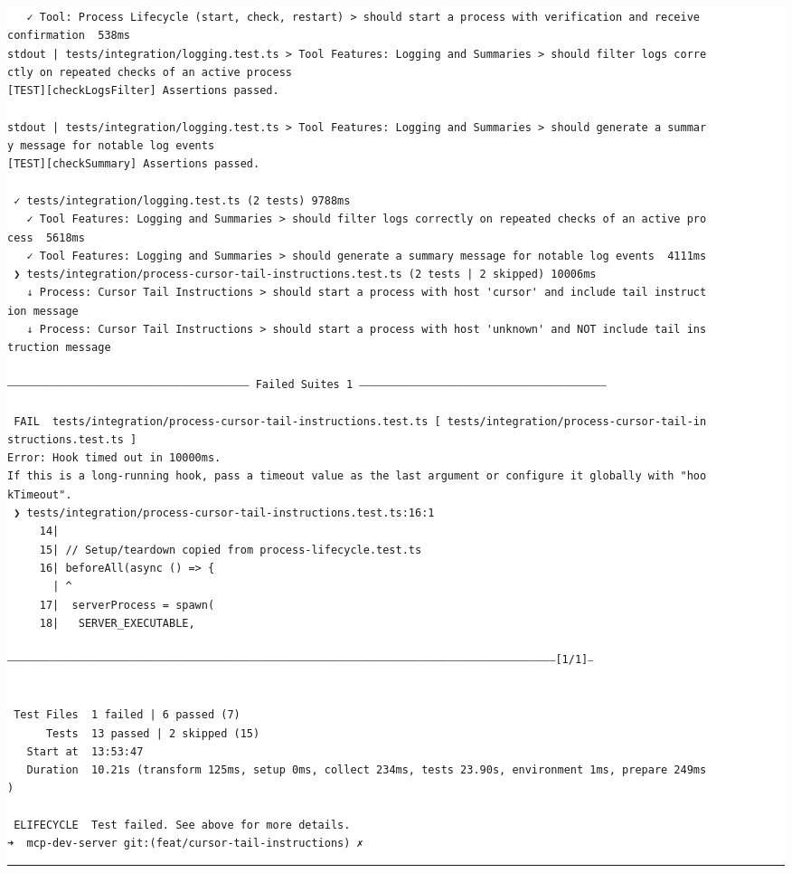 ```
   ✓ Tool: Process Lifecycle (start, check, restart) > should start a process with verification and receive 
confirmation  538ms
stdout | tests/integration/logging.test.ts > Tool Features: Logging and Summaries > should filter logs corre
ctly on repeated checks of an active process
[TEST][checkLogsFilter] Assertions passed.

stdout | tests/integration/logging.test.ts > Tool Features: Logging and Summaries > should generate a summar
y message for notable log events
[TEST][checkSummary] Assertions passed.

 ✓ tests/integration/logging.test.ts (2 tests) 9788ms
   ✓ Tool Features: Logging and Summaries > should filter logs correctly on repeated checks of an active pro
cess  5618ms
   ✓ Tool Features: Logging and Summaries > should generate a summary message for notable log events  4111ms
 ❯ tests/integration/process-cursor-tail-instructions.test.ts (2 tests | 2 skipped) 10006ms
   ↓ Process: Cursor Tail Instructions > should start a process with host 'cursor' and include tail instruct
ion message
   ↓ Process: Cursor Tail Instructions > should start a process with host 'unknown' and NOT include tail ins
truction message

⎯⎯⎯⎯⎯⎯⎯⎯⎯⎯⎯⎯⎯⎯⎯⎯⎯⎯⎯⎯⎯⎯⎯⎯⎯⎯⎯⎯⎯⎯⎯⎯⎯⎯⎯⎯⎯⎯⎯⎯⎯⎯⎯⎯⎯ Failed Suites 1 ⎯⎯⎯⎯⎯⎯⎯⎯⎯⎯⎯⎯⎯⎯⎯⎯⎯⎯⎯⎯⎯⎯⎯⎯⎯⎯⎯⎯⎯⎯⎯⎯⎯⎯⎯⎯⎯⎯⎯⎯⎯⎯⎯⎯⎯⎯

 FAIL  tests/integration/process-cursor-tail-instructions.test.ts [ tests/integration/process-cursor-tail-in
structions.test.ts ]
Error: Hook timed out in 10000ms.
If this is a long-running hook, pass a timeout value as the last argument or configure it globally with "hoo
kTimeout".
 ❯ tests/integration/process-cursor-tail-instructions.test.ts:16:1
     14| 
     15| // Setup/teardown copied from process-lifecycle.test.ts
     16| beforeAll(async () => {
       | ^
     17|  serverProcess = spawn(
     18|   SERVER_EXECUTABLE,

⎯⎯⎯⎯⎯⎯⎯⎯⎯⎯⎯⎯⎯⎯⎯⎯⎯⎯⎯⎯⎯⎯⎯⎯⎯⎯⎯⎯⎯⎯⎯⎯⎯⎯⎯⎯⎯⎯⎯⎯⎯⎯⎯⎯⎯⎯⎯⎯⎯⎯⎯⎯⎯⎯⎯⎯⎯⎯⎯⎯⎯⎯⎯⎯⎯⎯⎯⎯⎯⎯⎯⎯⎯⎯⎯⎯⎯⎯⎯⎯⎯⎯⎯⎯⎯⎯⎯⎯⎯⎯⎯⎯⎯⎯⎯⎯⎯⎯⎯⎯⎯⎯[1/1]⎯


 Test Files  1 failed | 6 passed (7)
      Tests  13 passed | 2 skipped (15)
   Start at  13:53:47
   Duration  10.21s (transform 125ms, setup 0ms, collect 234ms, tests 23.90s, environment 1ms, prepare 249ms
)

 ELIFECYCLE  Test failed. See above for more details.
➜  mcp-dev-server git:(feat/cursor-tail-instructions) ✗
```

---